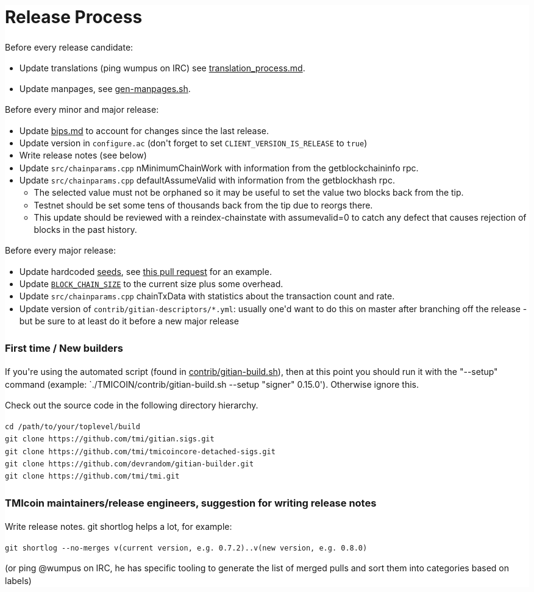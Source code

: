 Release Process
====================

Before every release candidate:

* Update translations (ping wumpus on IRC) see [translation_process.md](https://github.com/tmi/tmi/blob/master/doc/translation_process.md#synchronising-translations).

* Update manpages, see [gen-manpages.sh](https://github.com/tmi/tmi/blob/master/contrib/devtools/README.md#gen-manpagessh).

Before every minor and major release:

* Update [bips.md](bips.md) to account for changes since the last release.
* Update version in `configure.ac` (don't forget to set `CLIENT_VERSION_IS_RELEASE` to `true`)
* Write release notes (see below)
* Update `src/chainparams.cpp` nMinimumChainWork with information from the getblockchaininfo rpc.
* Update `src/chainparams.cpp` defaultAssumeValid  with information from the getblockhash rpc.
  - The selected value must not be orphaned so it may be useful to set the value two blocks back from the tip.
  - Testnet should be set some tens of thousands back from the tip due to reorgs there.
  - This update should be reviewed with a reindex-chainstate with assumevalid=0 to catch any defect
     that causes rejection of blocks in the past history.

Before every major release:

* Update hardcoded [seeds](/contrib/seeds/README.md), see [this pull request](https://github.com/tmi/tmi/pull/7415) for an example.
* Update [`BLOCK_CHAIN_SIZE`](/src/qt/intro.cpp) to the current size plus some overhead.
* Update `src/chainparams.cpp` chainTxData with statistics about the transaction count and rate.
* Update version of `contrib/gitian-descriptors/*.yml`: usually one'd want to do this on master after branching off the release - but be sure to at least do it before a new major release

### First time / New builders

If you're using the automated script (found in [contrib/gitian-build.sh](/contrib/gitian-build.sh)), then at this point you should run it with the "--setup" command (example: `./TMICOIN/contrib/gitian-build.sh --setup "signer" 0.15.0'). Otherwise ignore this.

Check out the source code in the following directory hierarchy.

    cd /path/to/your/toplevel/build
    git clone https://github.com/tmi/gitian.sigs.git
    git clone https://github.com/tmi/tmicoincore-detached-sigs.git
    git clone https://github.com/devrandom/gitian-builder.git
    git clone https://github.com/tmi/tmi.git

### TMIcoin maintainers/release engineers, suggestion for writing release notes

Write release notes. git shortlog helps a lot, for example:

    git shortlog --no-merges v(current version, e.g. 0.7.2)..v(new version, e.g. 0.8.0)

(or ping @wumpus on IRC, he has specific tooling to generate the list of merged pulls
and sort them into categories based on labels)
